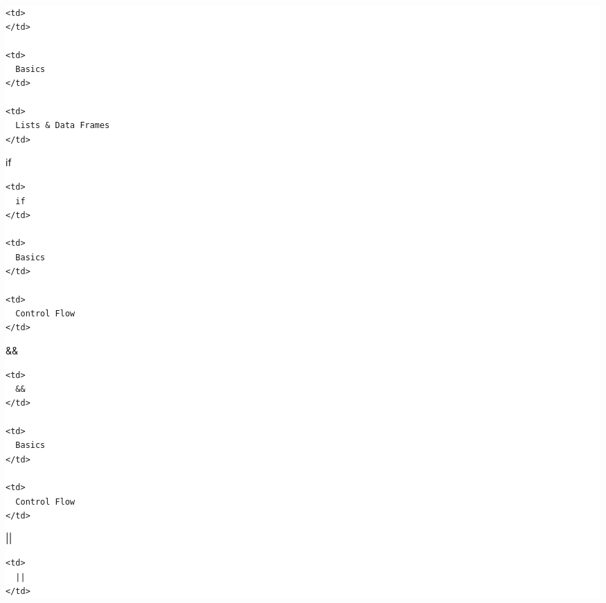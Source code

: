     <td>
    </td>
    
    <td>
      Basics
    </td>
    
    <td>
      Lists & Data Frames
    </td>
  </tr>
  
  <tr>
    <td>
      if
    </td>
    
    <td>
      if
    </td>
    
    <td>
      Basics
    </td>
    
    <td>
      Control Flow
    </td>
  </tr>
  
  <tr>
    <td>
      &&
    </td>
    
    <td>
      &&
    </td>
    
    <td>
      Basics
    </td>
    
    <td>
      Control Flow
    </td>
  </tr>
  
  <tr>
    <td>
      ||
    </td>
    
    <td>
      ||
    </td>
    